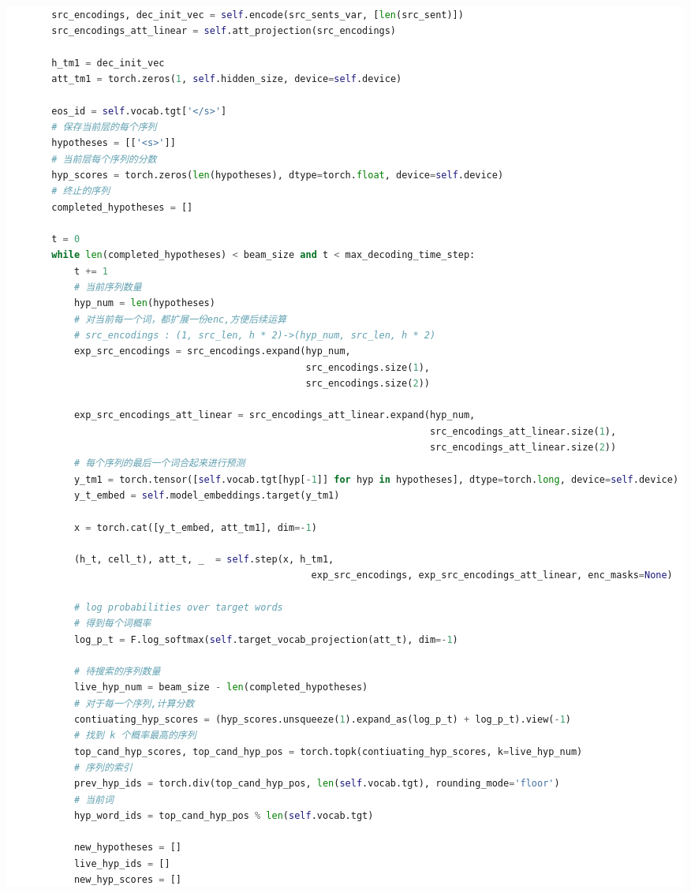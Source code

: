 ```py
        src_encodings, dec_init_vec = self.encode(src_sents_var, [len(src_sent)])
        src_encodings_att_linear = self.att_projection(src_encodings)

        h_tm1 = dec_init_vec
        att_tm1 = torch.zeros(1, self.hidden_size, device=self.device)

        eos_id = self.vocab.tgt['</s>']
        # 保存当前层的每个序列
        hypotheses = [['<s>']]
        # 当前层每个序列的分数
        hyp_scores = torch.zeros(len(hypotheses), dtype=torch.float, device=self.device)
        # 终止的序列
        completed_hypotheses = []

        t = 0
        while len(completed_hypotheses) < beam_size and t < max_decoding_time_step:
            t += 1
            # 当前序列数量
            hyp_num = len(hypotheses)
            # 对当前每一个词，都扩展一份enc,方便后续运算
            # src_encodings : (1, src_len, h * 2)->(hyp_num, src_len, h * 2)
            exp_src_encodings = src_encodings.expand(hyp_num,
                                                     src_encodings.size(1),
                                                     src_encodings.size(2))

            exp_src_encodings_att_linear = src_encodings_att_linear.expand(hyp_num,
                                                                           src_encodings_att_linear.size(1),
                                                                           src_encodings_att_linear.size(2))
            # 每个序列的最后一个词合起来进行预测
            y_tm1 = torch.tensor([self.vocab.tgt[hyp[-1]] for hyp in hypotheses], dtype=torch.long, device=self.device)
            y_t_embed = self.model_embeddings.target(y_tm1)

            x = torch.cat([y_t_embed, att_tm1], dim=-1)

            (h_t, cell_t), att_t, _  = self.step(x, h_tm1,
                                                      exp_src_encodings, exp_src_encodings_att_linear, enc_masks=None)

            # log probabilities over target words
            # 得到每个词概率
            log_p_t = F.log_softmax(self.target_vocab_projection(att_t), dim=-1)

            # 待搜索的序列数量
            live_hyp_num = beam_size - len(completed_hypotheses)
            # 对于每一个序列,计算分数
            contiuating_hyp_scores = (hyp_scores.unsqueeze(1).expand_as(log_p_t) + log_p_t).view(-1)
            # 找到 k 个概率最高的序列
            top_cand_hyp_scores, top_cand_hyp_pos = torch.topk(contiuating_hyp_scores, k=live_hyp_num)
            # 序列的索引
            prev_hyp_ids = torch.div(top_cand_hyp_pos, len(self.vocab.tgt), rounding_mode='floor')
            # 当前词
            hyp_word_ids = top_cand_hyp_pos % len(self.vocab.tgt)

            new_hypotheses = []
            live_hyp_ids = []
            new_hyp_scores = []

```